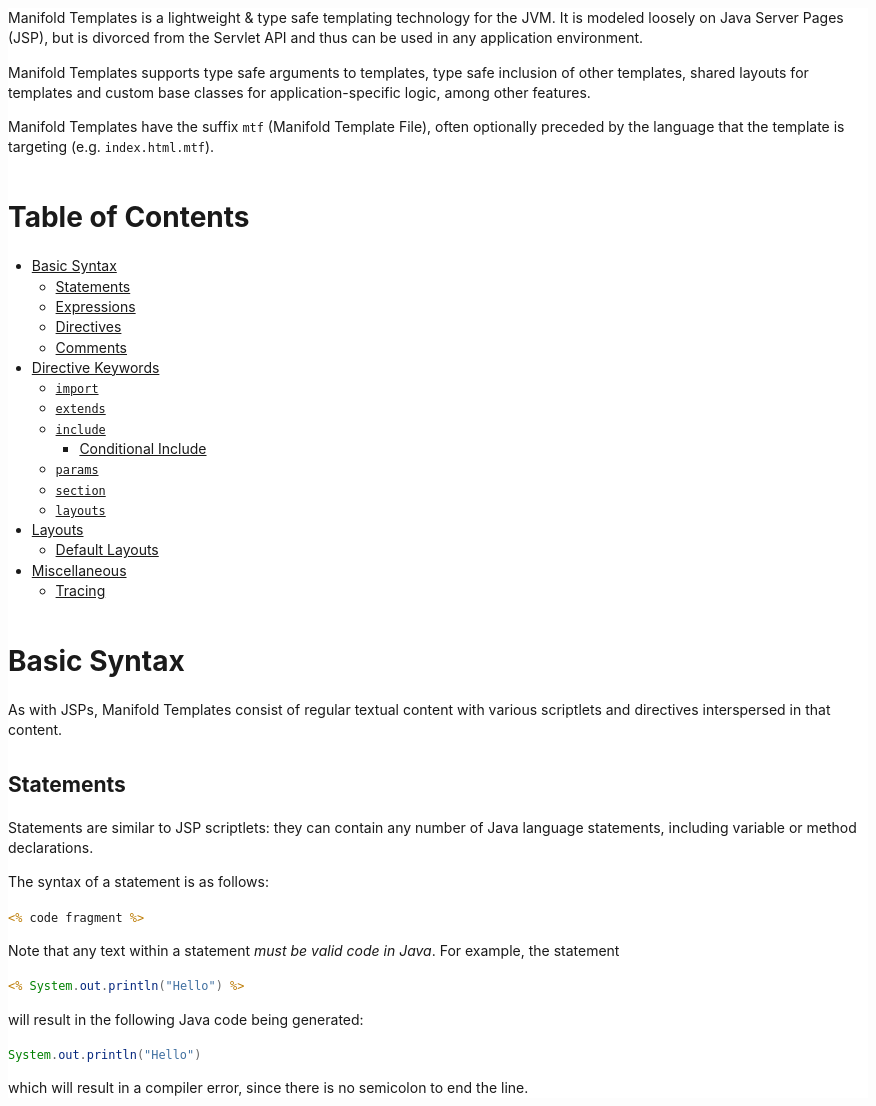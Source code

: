 Manifold Templates is a lightweight & type safe templating technology for the JVM.
It is modeled loosely on Java Server Pages (JSP), but is divorced from the Servlet API and thus can be
used in any application environment.

Manifold Templates supports type safe arguments to templates, type safe inclusion of other templates,
shared layouts for templates and custom base classes for application-specific logic, among other features.

Manifold Templates have the suffix `mtf` (Manifold Template File), often optionally preceded by the language that the
template is targeting (e.g. `index.html.mtf`).

# Table of Contents
- [Basic Syntax](#basic-syntax)
  * [Statements](#statements)
  * [Expressions](#expressions)
  * [Directives](#directives)
  * [Comments](#comments)
- [Directive Keywords](#directive-keywords)
  * [`import`](#-import-)
  * [`extends`](#-extends-)
  * [`include`](#-include-)
    * [Conditional Include](#conditional-include)
  * [`params`](#-params-)
  * [`section`](#-section-)
  * [`layouts`](#-layouts-)
- [Layouts](#layouts)
  * [Default Layouts](#default-layouts)
- [Miscellaneous](#Miscellaneous)
  * [Tracing](#Tracing)
# Basic Syntax #

As with JSPs, Manifold Templates consist of regular textual content with various scriptlets and
directives interspersed in that content.

## Statements ##

Statements are similar to JSP scriptlets: they can contain any number of Java
language statements, including variable or method declarations.

The syntax of a statement is as follows:
```jsp
<% code fragment %>
```

Note that any text within a statement *must be valid code in Java*. For example, the statement

```jsp
<% System.out.println("Hello") %>
```
will result in the following Java code being generated:
```java
System.out.println("Hello")
```
which will result in a compiler error, since there is no semicolon to end the line.
